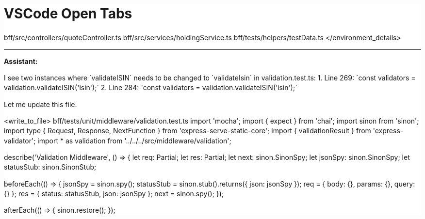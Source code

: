 # VSCode Open Tabs
bff/src/controllers/quoteController.ts
bff/src/services/holdingService.ts
bff/tests/helpers/testData.ts
</environment_details>

---

**Assistant:**

<thinking>
I see two instances where `validateISIN` needs to be changed to `validateIsin` in validation.test.ts:
1. Line 269: `const validators = validation.validateISIN('isin');`
2. Line 284: `const validators = validation.validateISIN('isin');`

Let me update this file.
</thinking>

<write_to_file>
<path>bff/tests/unit/middleware/validation.test.ts</path>
<content>import 'mocha';
import { expect } from 'chai';
import sinon from 'sinon';
import type { Request, Response, NextFunction } from 'express-serve-static-core';
import { validationResult } from 'express-validator';
import * as validation from '../../../src/middleware/validation';

describe('Validation Middleware', () => {
  let req: Partial<Request>;
  let res: Partial<Response>;
  let next: sinon.SinonSpy;
  let jsonSpy: sinon.SinonSpy;
  let statusStub: sinon.SinonStub;

  beforeEach(() => {
    jsonSpy = sinon.spy();
    statusStub = sinon.stub().returns({ json: jsonSpy });
    req = {
      body: {},
      params: {},
      query: {}
    };
    res = {
      status: statusStub,
      json: jsonSpy
    };
    next = sinon.spy();
  });

  afterEach(() => {
    sinon.restore();
  });
